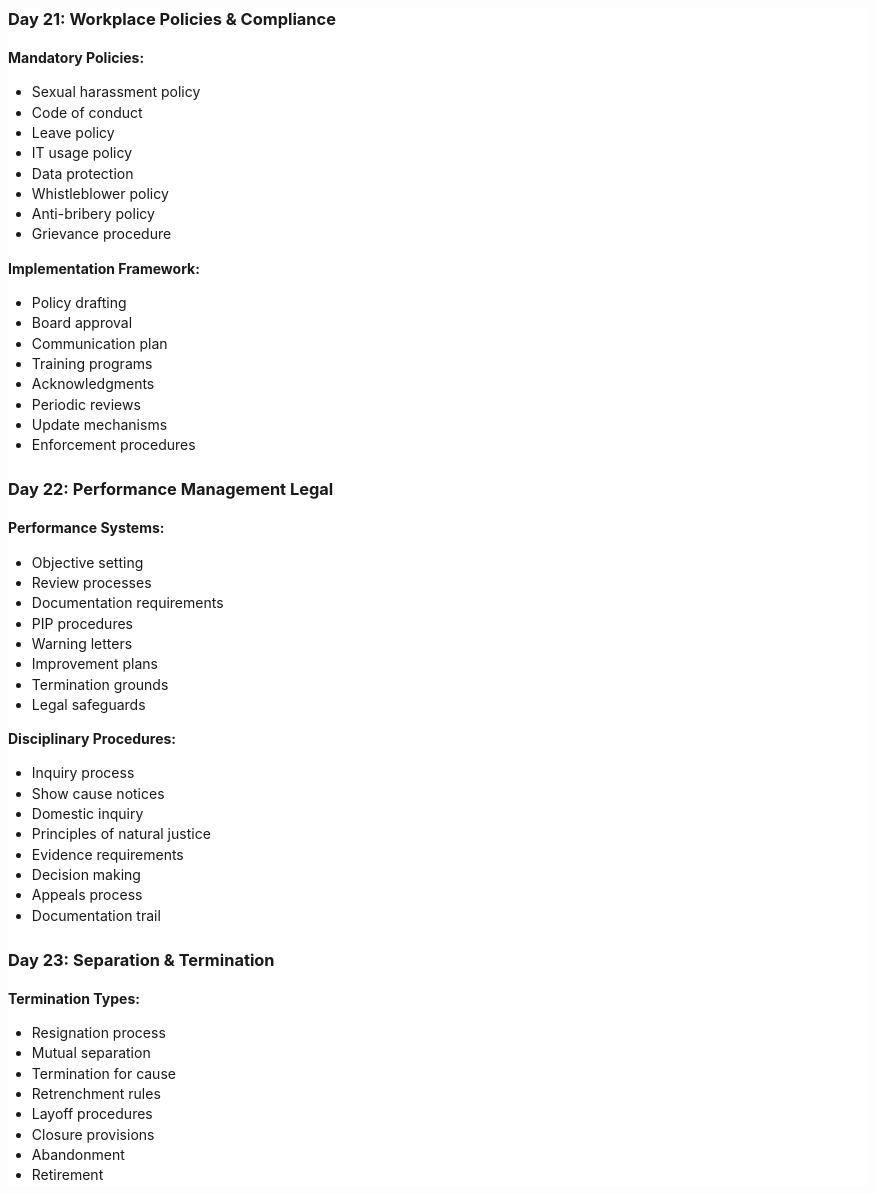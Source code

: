 ### Day 21: Workplace Policies & Compliance
**Mandatory Policies:**
- Sexual harassment policy
- Code of conduct
- Leave policy
- IT usage policy
- Data protection
- Whistleblower policy
- Anti-bribery policy
- Grievance procedure

**Implementation Framework:**
- Policy drafting
- Board approval
- Communication plan
- Training programs
- Acknowledgments
- Periodic reviews
- Update mechanisms
- Enforcement procedures

### Day 22: Performance Management Legal
**Performance Systems:**
- Objective setting
- Review processes
- Documentation requirements
- PIP procedures
- Warning letters
- Improvement plans
- Termination grounds
- Legal safeguards

**Disciplinary Procedures:**
- Inquiry process
- Show cause notices
- Domestic inquiry
- Principles of natural justice
- Evidence requirements
- Decision making
- Appeals process
- Documentation trail

### Day 23: Separation & Termination
**Termination Types:**
- Resignation process
- Mutual separation
- Termination for cause
- Retrenchment rules
- Layoff procedures
- Closure provisions
- Abandonment
- Retirement
